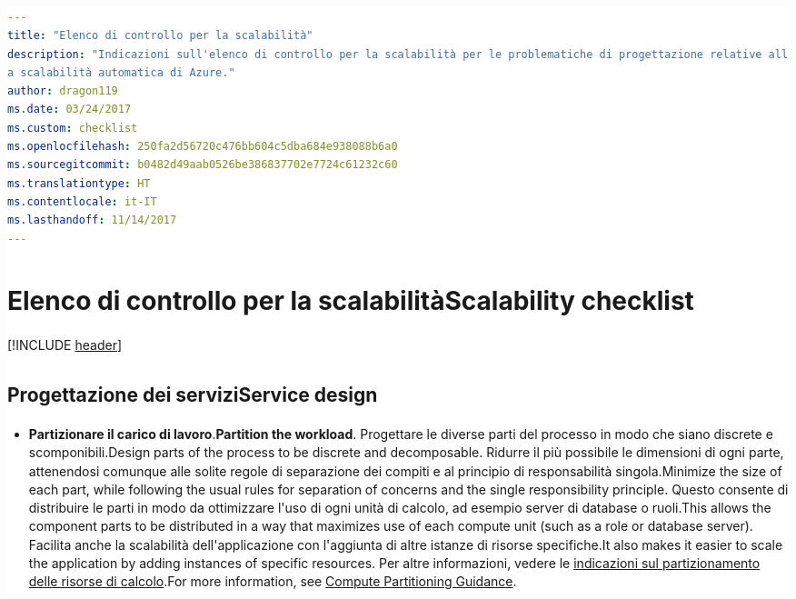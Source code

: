 ```yaml
---
title: "Elenco di controllo per la scalabilità"
description: "Indicazioni sull'elenco di controllo per la scalabilità per le problematiche di progettazione relative alla scalabilità automatica di Azure."
author: dragon119
ms.date: 03/24/2017
ms.custom: checklist
ms.openlocfilehash: 250fa2d56720c476bb604c5dba684e938088b6a0
ms.sourcegitcommit: b0482d49aab0526be386837702e7724c61232c60
ms.translationtype: HT
ms.contentlocale: it-IT
ms.lasthandoff: 11/14/2017
---
```

# <a name="scalability-checklist"></a><span data-ttu-id="4aefc-103">Elenco di controllo per la scalabilità</span><span class="sxs-lookup"><span data-stu-id="4aefc-103">Scalability checklist</span></span>
[!INCLUDE [header](../_includes/header.md)]

## <a name="service-design"></a><span data-ttu-id="4aefc-104">Progettazione dei servizi</span><span class="sxs-lookup"><span data-stu-id="4aefc-104">Service design</span></span>
* <span data-ttu-id="4aefc-105">**Partizionare il carico di lavoro**.</span><span class="sxs-lookup"><span data-stu-id="4aefc-105">**Partition the workload**.</span></span> <span data-ttu-id="4aefc-106">Progettare le diverse parti del processo in modo che siano discrete e scomponibili.</span><span class="sxs-lookup"><span data-stu-id="4aefc-106">Design parts of the process to be discrete and decomposable.</span></span> <span data-ttu-id="4aefc-107">Ridurre il più possibile le dimensioni di ogni parte, attenendosi comunque alle solite regole di separazione dei compiti e al principio di responsabilità singola.</span><span class="sxs-lookup"><span data-stu-id="4aefc-107">Minimize the size of each part, while following the usual rules for separation of concerns and the single responsibility principle.</span></span> <span data-ttu-id="4aefc-108">Questo consente di distribuire le parti in modo da ottimizzare l'uso di ogni unità di calcolo, ad esempio server di database o ruoli.</span><span class="sxs-lookup"><span data-stu-id="4aefc-108">This allows the component parts to be distributed in a way that maximizes use of each compute unit (such as a role or database server).</span></span> <span data-ttu-id="4aefc-109">Facilita anche la scalabilità dell'applicazione con l'aggiunta di altre istanze di risorse specifiche.</span><span class="sxs-lookup"><span data-stu-id="4aefc-109">It also makes it easier to scale the application by adding instances of specific resources.</span></span> <span data-ttu-id="4aefc-110">Per altre informazioni, vedere le [indicazioni sul partizionamento delle risorse di calcolo](https://msdn.microsoft.com/library/dn589773.aspx).</span><span class="sxs-lookup"><span data-stu-id="4aefc-110">For more information, see [Compute Partitioning Guidance](https://msdn.microsoft.com/library/dn589773.aspx).</span></span>